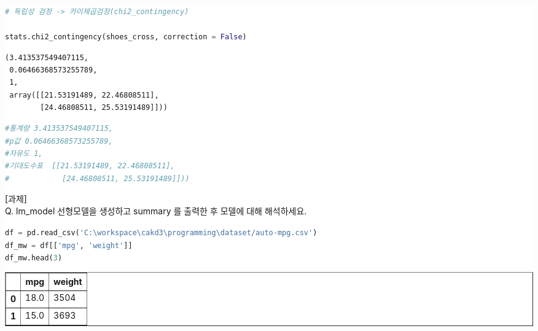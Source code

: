 
```python
# 독립성 검정 -> 카이제곱검정(chi2_contingency)

stats.chi2_contingency(shoes_cross, correction = False)
```




    (3.413537549407115,
     0.06466368573255789,
     1,
     array([[21.53191489, 22.46808511],
            [24.46808511, 25.53191489]]))




```python
#통계량 3.413537549407115,
#p값 0.06466368573255789,
#자유도 1,
#기대도수표  [[21.53191489, 22.46808511],
#            [24.46808511, 25.53191489]]))
```

[과제]    
Q. lm_model 선형모델을 생성하고 summary 를 출력한 후 모델에 대해 해석하세요.


```python
df = pd.read_csv('C:\workspace\cakd3\programming\dataset/auto-mpg.csv')
df_mw = df[['mpg', 'weight']]
df_mw.head(3)
```




<div>
<style scoped>
    .dataframe tbody tr th:only-of-type {
        vertical-align: middle;
    }

    .dataframe tbody tr th {
        vertical-align: top;
    }

    .dataframe thead th {
        text-align: right;
    }
</style>
<table border="1" class="dataframe">
  <thead>
    <tr style="text-align: right;">
      <th></th>
      <th>mpg</th>
      <th>weight</th>
    </tr>
  </thead>
  <tbody>
    <tr>
      <th>0</th>
      <td>18.0</td>
      <td>3504</td>
    </tr>
    <tr>
      <th>1</th>
      <td>15.0</td>
      <td>3693</td>
    </tr>